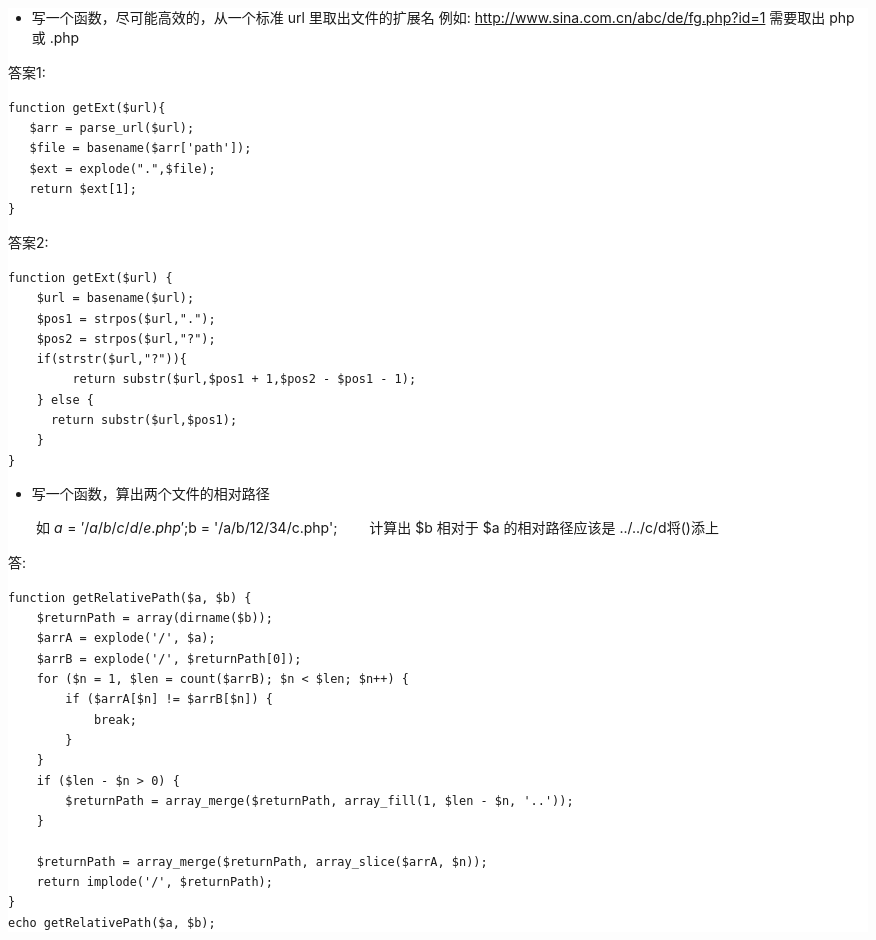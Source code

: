 
- 写一个函数，尽可能高效的，从一个标准 url 里取出文件的扩展名
   例如: http://www.sina.com.cn/abc/de/fg.php?id=1 需要取出 php 或 .php

答案1:
```
function getExt($url){
   $arr = parse_url($url);   
   $file = basename($arr['path']);
   $ext = explode(".",$file);
   return $ext[1];
}
```
答案2:
```
function getExt($url) {
    $url = basename($url);
    $pos1 = strpos($url,".");
    $pos2 = strpos($url,"?");
    if(strstr($url,"?")){
         return substr($url,$pos1 + 1,$pos2 - $pos1 - 1);
    } else {
      return substr($url,$pos1);
    }
}
```


- 写一个函数，算出两个文件的相对路径

　　如 $a = '/a/b/c/d/e.php';
　　$b = '/a/b/12/34/c.php';
　　计算出 $b 相对于 $a 的相对路径应该是 ../../c/d将()添上

答:

```
function getRelativePath($a, $b) {   
    $returnPath = array(dirname($b));   
    $arrA = explode('/', $a);   
    $arrB = explode('/', $returnPath[0]);   
    for ($n = 1, $len = count($arrB); $n < $len; $n++) {   
        if ($arrA[$n] != $arrB[$n]) {   
            break;   
        }    
    }   
    if ($len - $n > 0) {   
        $returnPath = array_merge($returnPath, array_fill(1, $len - $n, '..'));   
    }   
       
    $returnPath = array_merge($returnPath, array_slice($arrA, $n));   
    return implode('/', $returnPath);   
}
echo getRelativePath($a, $b);  
```

